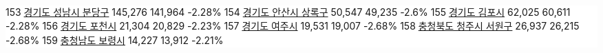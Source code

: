   <tr class="item">
    <td>153</td>
    <td><a href="/실거래가/2021/06/22/41135.html">경기도 성남시 분당구</a></td>
    <td>145,276</td>
    <td>141,964</td>
    <td>-2.28%</td>
  </tr>

  <tr class="item">
    <td>154</td>
    <td><a href="/실거래가/2021/06/22/41271.html">경기도 안산시 상록구</a></td>
    <td>50,547</td>
    <td>49,235</td>
    <td>-2.6%</td>
  </tr>

  <tr class="item">
    <td>155</td>
    <td><a href="/실거래가/2021/06/22/41570.html">경기도 김포시</a></td>
    <td>62,025</td>
    <td>60,611</td>
    <td>-2.28%</td>
  </tr>

  <tr class="item">
    <td>156</td>
    <td><a href="/실거래가/2021/06/22/41650.html">경기도 포천시</a></td>
    <td>21,304</td>
    <td>20,829</td>
    <td>-2.23%</td>
  </tr>

  <tr class="item">
    <td>157</td>
    <td><a href="/실거래가/2021/06/22/41670.html">경기도 여주시</a></td>
    <td>19,531</td>
    <td>19,007</td>
    <td>-2.68%</td>
  </tr>

  <tr class="item">
    <td>158</td>
    <td><a href="/실거래가/2021/06/22/43112.html">충청북도 청주시 서원구</a></td>
    <td>26,937</td>
    <td>26,215</td>
    <td>-2.68%</td>
  </tr>

  <tr class="item">
    <td>159</td>
    <td><a href="/실거래가/2021/06/22/44180.html">충청남도 보령시</a></td>
    <td>14,227</td>
    <td>13,912</td>
    <td>-2.21%</td>
  </tr>
